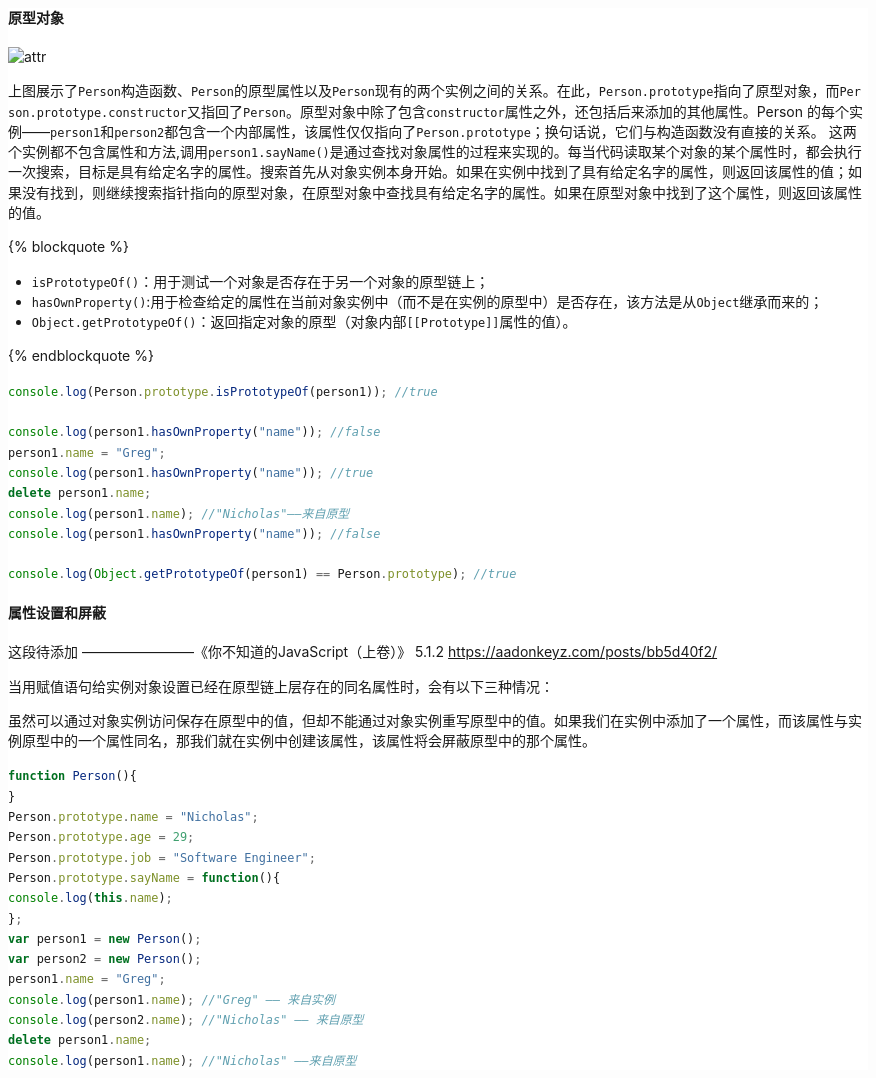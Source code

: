 #### 原型对象

![attr](https://ningning-1259809020.cos.ap-chengdu.myqcloud.com/%E5%8E%9F%E5%9E%8B%E7%9A%84%E6%9E%84%E9%80%A0%E5%87%BD%E6%95%B0%E4%B8%8E%E5%AE%9E%E4%BE%8B%E4%B9%8B%E9%97%B4%E7%9A%84%E5%85%B3%E7%B3%BB.png)

上图展示了`Person`构造函数、`Person`的原型属性以及`Person`现有的两个实例之间的关系。在此，`Person.prototype`指向了原型对象，而`Person.prototype.constructor`又指回了`Person`。原型对象中除了包含`constructor`属性之外，还包括后来添加的其他属性。Person 的每个实例——`person1`和`person2`都包含一个内部属性，该属性仅仅指向了`Person.prototype`；换句话说，它们与构造函数没有直接的关系。
这两个实例都不包含属性和方法,调用`person1.sayName()`是通过查找对象属性的过程来实现的。每当代码读取某个对象的某个属性时，都会执行一次搜索，目标是具有给定名字的属性。搜索首先从对象实例本身开始。如果在实例中找到了具有给定名字的属性，则返回该属性的值；如果没有找到，则继续搜索指针指向的原型对象，在原型对象中查找具有给定名字的属性。如果在原型对象中找到了这个属性，则返回该属性的值。

{% blockquote %}

- `isPrototypeOf()`：用于测试一个对象是否存在于另一个对象的原型链上；
- `hasOwnProperty()`:用于检查给定的属性在当前对象实例中（而不是在实例的原型中）是否存在，该方法是从`Object`继承而来的；
- `Object.getPrototypeOf()`：返回指定对象的原型（对象内部`[[Prototype]]`属性的值）。

{% endblockquote %}

```js
console.log(Person.prototype.isPrototypeOf(person1)); //true

console.log(person1.hasOwnProperty("name")); //false
person1.name = "Greg";
console.log(person1.hasOwnProperty("name")); //true
delete person1.name;
console.log(person1.name); //"Nicholas"——来自原型
console.log(person1.hasOwnProperty("name")); //false

console.log(Object.getPrototypeOf(person1) == Person.prototype); //true
```

#### 属性设置和屏蔽

这段待添加 ————————《你不知道的JavaScript（上卷）》 5.1.2
<https://aadonkeyz.com/posts/bb5d40f2/>

当用赋值语句给实例对象设置已经在原型链上层存在的同名属性时，会有以下三种情况：

虽然可以通过对象实例访问保存在原型中的值，但却不能通过对象实例重写原型中的值。如果我们在实例中添加了一个属性，而该属性与实例原型中的一个属性同名，那我们就在实例中创建该属性，该属性将会屏蔽原型中的那个属性。

```js
function Person(){
}
Person.prototype.name = "Nicholas";
Person.prototype.age = 29;
Person.prototype.job = "Software Engineer";
Person.prototype.sayName = function(){
console.log(this.name);
};
var person1 = new Person();
var person2 = new Person();
person1.name = "Greg";
console.log(person1.name); //"Greg" —— 来自实例
console.log(person2.name); //"Nicholas" —— 来自原型
delete person1.name;
console.log(person1.name); //"Nicholas" ——来自原型
```
